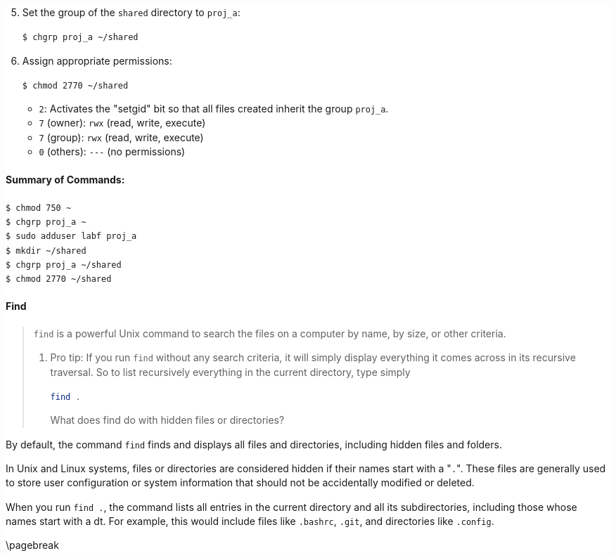 5. Set the group of the `shared` directory to `proj_a`:

   ```bash
   $ chgrp proj_a ~/shared
   ```

6. Assign appropriate permissions:

   ```bash
   $ chmod 2770 ~/shared
   ```

   - `2`: Activates the "setgid" bit so that all files created inherit the group `proj_a`.
   - `7` (owner): `rwx` (read, write, execute)
   - `7` (group): `rwx` (read, write, execute)
   - `0` (others): `---` (no permissions)

#### Summary of Commands:

```bash
$ chmod 750 ~
$ chgrp proj_a ~
$ sudo adduser labf proj_a
$ mkdir ~/shared
$ chgrp proj_a ~/shared
$ chmod 2770 ~/shared
```

#### Find

> `find` is a powerful Unix command to search the files on a computer by name, by size, or other criteria.
>
> 1. Pro tip: If you run `find` without any search criteria, it will simply display everything it comes across in its recursive traversal. So to list recursively everything in the current directory, type simply 
>
>    ```bash
>    find .
>    ```
>
>    What does find do with hidden files or directories?

By default, the command `find` finds and displays all files and directories, including hidden files and folders.

In Unix and Linux systems, files or directories are considered hidden if their names start with a "`.`". These files are generally used to store user configuration or system information that should not be accidentally modified or deleted.

When you run `find .`, the command lists all entries in the  current directory and all its subdirectories, including those whose  names start with a dt. For example, this would include files like `.bashrc`, `.git`, and directories like `.config`.



\pagebreak
